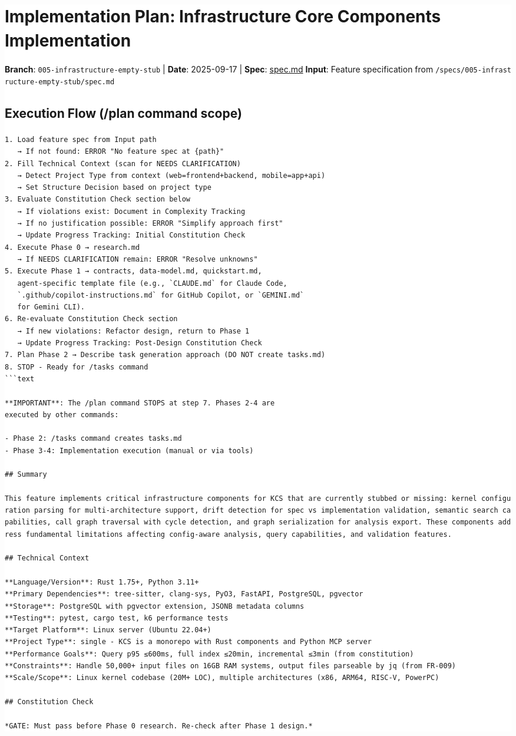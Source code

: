 # Implementation Plan: Infrastructure Core Components Implementation

**Branch**: `005-infrastructure-empty-stub` | **Date**: 2025-09-17 | **Spec**: [spec.md](./spec.md)
**Input**: Feature specification from `/specs/005-infrastructure-empty-stub/spec.md`

## Execution Flow (/plan command scope)

```text
1. Load feature spec from Input path
   → If not found: ERROR "No feature spec at {path}"
2. Fill Technical Context (scan for NEEDS CLARIFICATION)
   → Detect Project Type from context (web=frontend+backend, mobile=app+api)
   → Set Structure Decision based on project type
3. Evaluate Constitution Check section below
   → If violations exist: Document in Complexity Tracking
   → If no justification possible: ERROR "Simplify approach first"
   → Update Progress Tracking: Initial Constitution Check
4. Execute Phase 0 → research.md
   → If NEEDS CLARIFICATION remain: ERROR "Resolve unknowns"
5. Execute Phase 1 → contracts, data-model.md, quickstart.md,
   agent-specific template file (e.g., `CLAUDE.md` for Claude Code,
   `.github/copilot-instructions.md` for GitHub Copilot, or `GEMINI.md`
   for Gemini CLI).
6. Re-evaluate Constitution Check section
   → If new violations: Refactor design, return to Phase 1
   → Update Progress Tracking: Post-Design Constitution Check
7. Plan Phase 2 → Describe task generation approach (DO NOT create tasks.md)
8. STOP - Ready for /tasks command
```text

**IMPORTANT**: The /plan command STOPS at step 7. Phases 2-4 are
executed by other commands:

- Phase 2: /tasks command creates tasks.md
- Phase 3-4: Implementation execution (manual or via tools)

## Summary

This feature implements critical infrastructure components for KCS that are currently stubbed or missing: kernel configuration parsing for multi-architecture support, drift detection for spec vs implementation validation, semantic search capabilities, call graph traversal with cycle detection, and graph serialization for analysis export. These components address fundamental limitations affecting config-aware analysis, query capabilities, and validation features.

## Technical Context

**Language/Version**: Rust 1.75+, Python 3.11+
**Primary Dependencies**: tree-sitter, clang-sys, PyO3, FastAPI, PostgreSQL, pgvector
**Storage**: PostgreSQL with pgvector extension, JSONB metadata columns
**Testing**: pytest, cargo test, k6 performance tests
**Target Platform**: Linux server (Ubuntu 22.04+)
**Project Type**: single - KCS is a monorepo with Rust components and Python MCP server
**Performance Goals**: Query p95 ≤600ms, full index ≤20min, incremental ≤3min (from constitution)
**Constraints**: Handle 50,000+ input files on 16GB RAM systems, output files parseable by jq (from FR-009)
**Scale/Scope**: Linux kernel codebase (20M+ LOC), multiple architectures (x86, ARM64, RISC-V, PowerPC)

## Constitution Check

*GATE: Must pass before Phase 0 research. Re-check after Phase 1 design.*

```